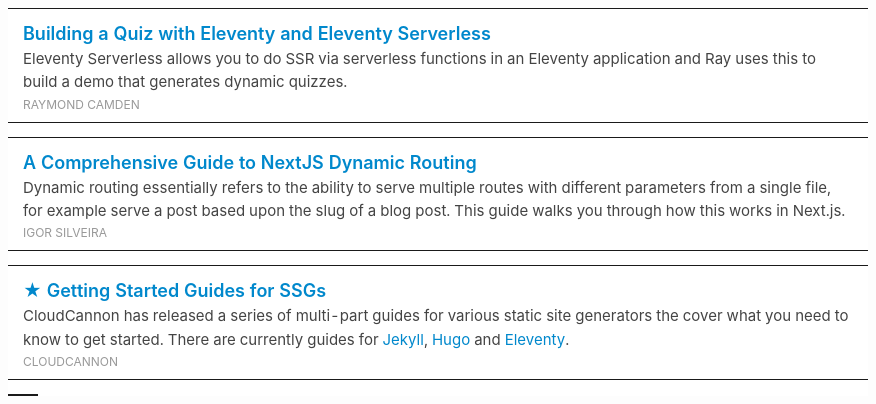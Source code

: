 <table width="100%" cellpadding="0" cellspacing="0" class="el-item item  " style="border-collapse: collapse;"><tr><td style="font-family: -apple-system,BlinkMacSystemFont,Helvetica,sans-serif; font-size: 15px; line-height: 1.55em; border-collapse: collapse; padding-top: 0px; padding-right: 15px; padding-bottom: 0px; padding-left: 15px;">
  
  <p class="desc" style="color: #444; margin-top: 0.8em; margin-bottom: 0;"><span style="font-weight: 600; font-size: 1.1em; color: #000;" class="mainlink"><a href="https://www.raymondcamden.com/2022/06/18/building-a-quiz-with-eleventy-and-eleventy-serverless" title="www.raymondcamden.com" style="text-decoration: none; color: #0088cc; font-size: 18px; line-height: 1.45em;">Building a Quiz with Eleventy and Eleventy Serverless</a></span><br>Eleventy Serverless allows you to do SSR via serverless functions in an Eleventy application and Ray uses this to build a demo that generates dynamic quizzes.</p>
  <p class="name" style="color: #999 !important; margin-top: 4px; margin-bottom: 0.8em; text-transform: uppercase; font-size: 12px; line-height: 1.2em;">Raymond Camden </p>
</td></tr></table>

<table width="100%" cellpadding="0" cellspacing="0" class="el-item item  " style="border-collapse: collapse;"><tr><td style="font-family: -apple-system,BlinkMacSystemFont,Helvetica,sans-serif; font-size: 15px; line-height: 1.55em; border-collapse: collapse; padding-top: 0px; padding-right: 15px; padding-bottom: 0px; padding-left: 15px;">
  
  <p class="desc" style="color: #444; margin-top: 0.8em; margin-bottom: 0;"><span style="font-weight: 600; font-size: 1.1em; color: #000;" class="mainlink"><a href="https://dailydev.io/posts/a-comprehensive-guide-to-nextjs-dynamic-routing" title="dailydev.io" style="text-decoration: none; color: #0088cc; font-size: 18px; line-height: 1.45em;">A Comprehensive Guide to NextJS Dynamic Routing</a></span><br>Dynamic routing essentially refers to the ability to serve multiple routes with different parameters from a single file, for example serve a post based upon the slug of a blog post. This guide walks you through how this works in Next.js.</p>
  <p class="name" style="color: #999 !important; margin-top: 4px; margin-bottom: 0.8em; text-transform: uppercase; font-size: 12px; line-height: 1.2em;">Igor Silveira </p>
</td></tr></table>

<table width="100%" cellpadding="0" cellspacing="0" class="el-item item  " style="border-collapse: collapse;"><tr><td style="font-family: -apple-system,BlinkMacSystemFont,Helvetica,sans-serif; font-size: 15px; line-height: 1.55em; border-collapse: collapse; padding-top: 0px; padding-right: 15px; padding-bottom: 0px; padding-left: 15px;">
  
  <p class="desc" style="color: #444; margin-top: 0.8em; margin-bottom: 0;"><span style="font-weight: 600; font-size: 1.1em; color: #000;" class="mainlink"><a href="https://cloudcannon.com/community/learn/" title="cloudcannon.com" style="text-decoration: none; color: #0088cc; font-size: 18px; line-height: 1.45em;">★ Getting Started Guides for SSGs</a></span><br>CloudCannon has released a series of multi-part guides for various static site generators the cover what you need to know to get started. There are currently guides for <a href="https://cloudcannon.com/community/learn/jekyll-tutorial/" style="text-decoration: none; color: #0088cc;">Jekyll</a>, <a href="https://cloudcannon.com/community/learn/hugo-beginner-tutorial/" style="text-decoration: none; color: #0088cc;">Hugo</a> and <a href="https://cloudcannon.com/community/learn/eleventy-beginner-tutorial/" style="text-decoration: none; color: #0088cc;">Eleventy</a>.</p>
  <p class="name" style="color: #999 !important; margin-top: 4px; margin-bottom: 0.8em; text-transform: uppercase; font-size: 12px; line-height: 1.2em;">CloudCannon </p>
</td></tr></table>

<table width="100%" cellpadding="0" cellspacing="0" class="el-item item  " style="border-collapse: collapse;"><tr><td style="font-family: -apple-system,BlinkMacSystemFont,Helvetica,sans-serif; font-size: 15px; line-height: 1.55em; border-collapse: collapse; padding-top: 0px; padding-right: 15px; padding-bottom: 0px; padding-left: 15px;">
  